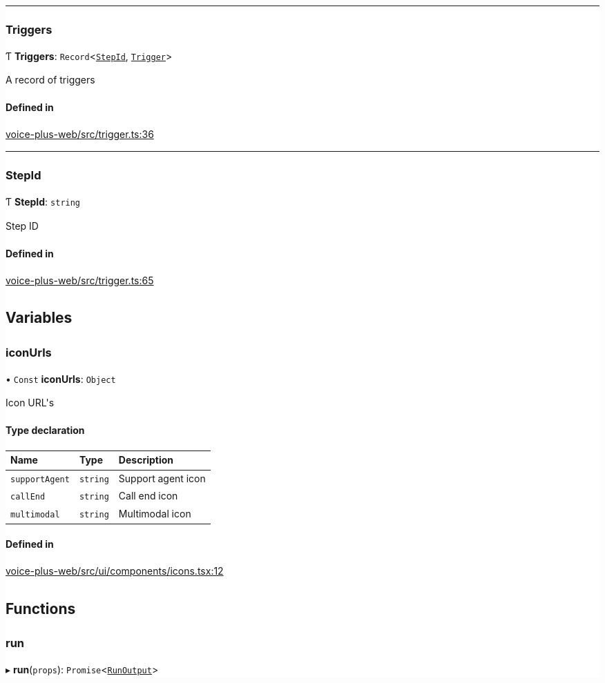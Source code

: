 ___

### Triggers

Ƭ **Triggers**: `Record`\<[`StepId`](#stepid), [`Trigger`](#interfacestriggermd)\>

A record of triggers

#### Defined in

[voice-plus-web/src/trigger.ts:36](https://github.com/nlxai/sdk/blob/d54dc67b3b91a8c2588e49c7317a659da0c47812/packages/voice-plus-web/src/trigger.ts#L36)

___

### StepId

Ƭ **StepId**: `string`

Step ID

#### Defined in

[voice-plus-web/src/trigger.ts:65](https://github.com/nlxai/sdk/blob/d54dc67b3b91a8c2588e49c7317a659da0c47812/packages/voice-plus-web/src/trigger.ts#L65)

## Variables

### iconUrls

• `Const` **iconUrls**: `Object`

Icon URL's

#### Type declaration

| Name | Type | Description |
| :------ | :------ | :------ |
| `supportAgent` | `string` | Support agent icon |
| `callEnd` | `string` | Call end icon |
| `multimodal` | `string` | Multimodal icon |

#### Defined in

[voice-plus-web/src/ui/components/icons.tsx:12](https://github.com/nlxai/sdk/blob/d54dc67b3b91a8c2588e49c7317a659da0c47812/packages/voice-plus-web/src/ui/components/icons.tsx#L12)

## Functions

### run

▸ **run**(`props`): `Promise`\<[`RunOutput`](#interfacesrunoutputmd)\>
